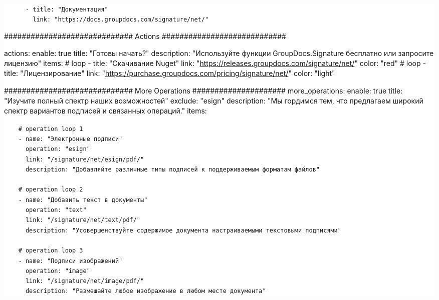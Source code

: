           - title: "Документация"
            link: "https://docs.groupdocs.com/signature/net/"
            

            


############################# Actions ############################

actions:
  enable: true
  title: "Готовы начать?"
  description: "Используйте функции GroupDocs.Signature бесплатно или запросите лицензию"
  items:
    #  loop
    - title: "Скачивание Nuget"
      link: "https://releases.groupdocs.com/signature/net/"
      color: "red"
        #  loop
    - title: "Лицензирование"
      link: "https://purchase.groupdocs.com/pricing/signature/net/"
      color: "light"


############################# More Operations #####################
more_operations:
    enable: true
    title: "Изучите полный спектр наших возможностей"
    exclude: "esign"
    description: "Мы гордимся тем, что предлагаем широкий спектр вариантов подписей и связанных операций."
    items: 
          
        # operation loop 1
        - name: "Электронные подписи"
          operation: "esign"
          link: "/signature/net/esign/pdf/"
          description: "Добавляйте различные типы подписей к поддерживаемым форматам файлов"

        # operation loop 2
        - name: "Добавить текст в документы"
          operation: "text"
          link: "/signature/net/text/pdf/"
          description: "Усовершенствуйте содержимое документа настраиваемыми текстовыми подписями"

        # operation loop 3
        - name: "Подписи изображений"
          operation: "image"
          link: "/signature/net/image/pdf/"
          description: "Размещайте любое изображение в любом месте документа"
